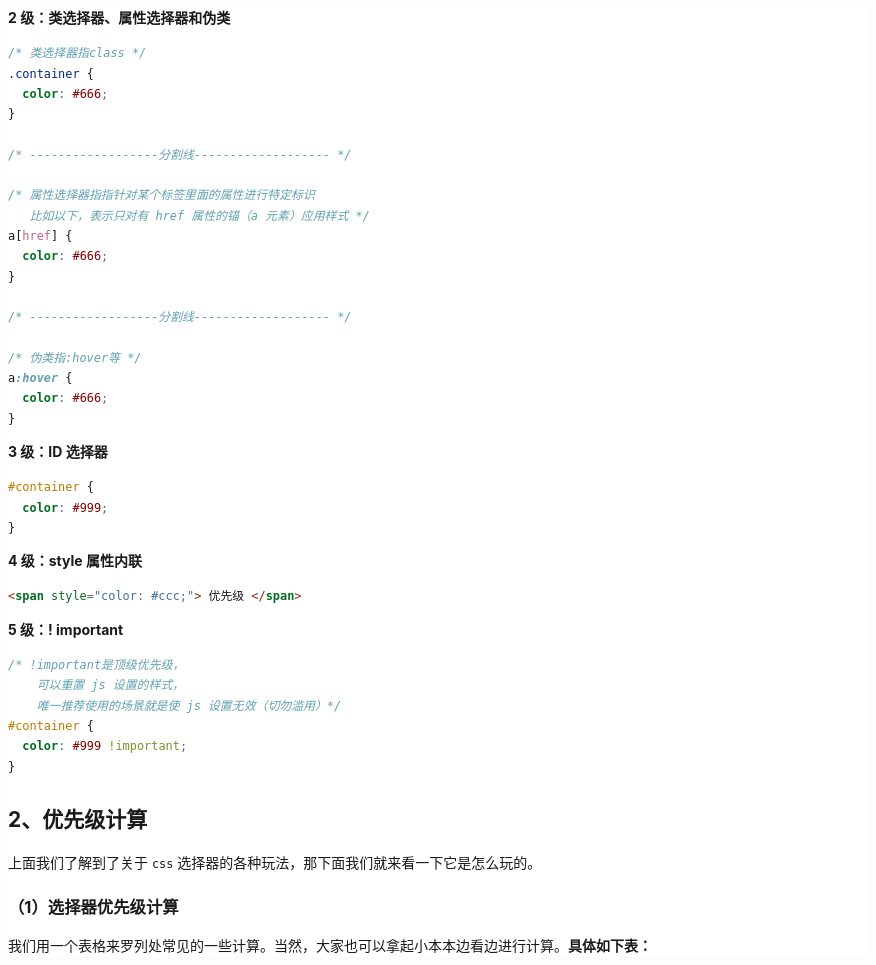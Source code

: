 **2 级：类选择器、属性选择器和伪类**

```css
/* 类选择器指class */
.container {
  color: #666;
}

/* ------------------分割线------------------- */

/* 属性选择器指指针对某个标签里面的属性进行特定标识
   比如以下，表示只对有 href 属性的锚（a 元素）应用样式 */
a[href] {
  color: #666;
}

/* ------------------分割线------------------- */

/* 伪类指:hover等 */
a:hover {
  color: #666;
}
```

**3 级：ID 选择器**

```css
#container {
  color: #999;
}
```

**4 级：style 属性内联**

```html
<span style="color: #ccc;"> 优先级 </span>
```

**5 级：! important**

```css
/* !important是顶级优先级，
	可以重置 js 设置的样式，
	唯一推荐使用的场景就是使 js 设置无效（切勿滥用）*/
#container {
  color: #999 !important;
}
```

## 2、优先级计算

上面我们了解到了关于 `css` 选择器的各种玩法，那下面我们就来看一下它是怎么玩的。

### （1）选择器优先级计算

我们用一个表格来罗列处常见的一些计算。当然，大家也可以拿起小本本边看边进行计算。**具体如下表：**

